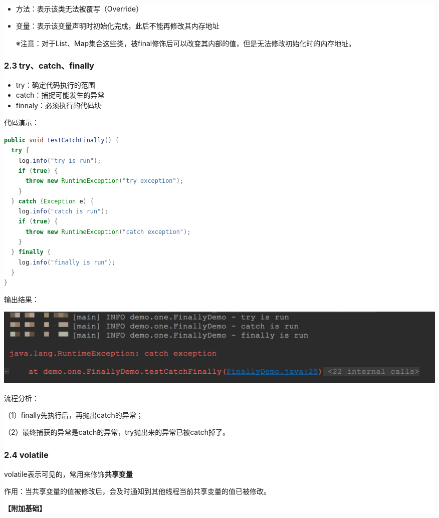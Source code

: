 - 方法：表示该类无法被覆写（Override）

- 变量：表示该变量声明时初始化完成，此后不能再修改其内存地址

  ※注意：对于List、Map集合这些类，被final修饰后可以改变其内部的值，但是无法修改初始化时的内存地址。

### 2.3 try、catch、finally

- try：确定代码执行的范围
- catch：捕捉可能发生的异常
- finnaly：必须执行的代码块

代码演示：

````java
public void testCatchFinally() {
  try {
    log.info("try is run");
    if (true) {
      throw new RuntimeException("try exception");
    }
  } catch (Exception e) {
    log.info("catch is run");
    if (true) {
      throw new RuntimeException("catch exception");
    }
  } finally {
    log.info("finally is run");
  }
}
````

输出结果：

![1574479920217](assets/1574479920217.png)

流程分析：

（1）finally先执行后，再抛出catch的异常；

（2）最终捕获的异常是catch的异常，try抛出来的异常已被catch掉了。

### 2.4 volatile

volatile表示可见的，常用来修饰**共享变量**

作用：当共享变量的值被修改后，会及时通知到其他线程当前共享变量的值已被修改。

**【附加基础】**
